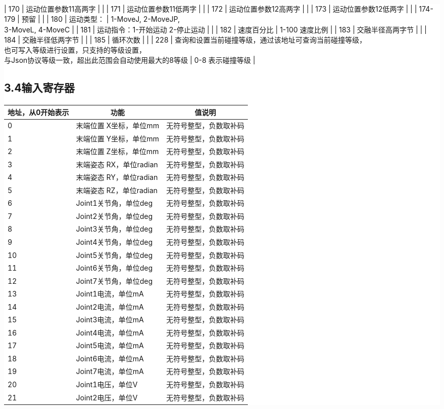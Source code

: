 |  170  |  运动位置参数11高两字  |   |
|  171  |  运动位置参数11低两字  |   |
|  172  |  运动位置参数12高两字  |   |
|  173  |  运动位置参数12低两字  |   |
|  174-179  |  预留  |   |
|  180  |  运动类型：  |  1-MoveJ, 2-MoveJP, </br>3-MoveL, 4-MoveC  |
|  181  |  运动指令：1-开始运动 2-停止运动  |   |
|  182  |  速度百分比  |  1-100 速度比例  |
|  183  |  交融半径高两字节  |   |
|  184  |  交融半径低两字节  |   |
|  185  |  循环次数  |   |
|  228  |  查询和设置当前碰撞等级，通过该地址可查询当前碰撞等级，</br>也可写入等级进行设置，只支持的等级设置，</br>与Json协议等级一致，超出此范围会自动使用最大的8等级  |  0-8 表示碰撞等级  |

## 3.4输入寄存器

|  地址，从0开始表示  |  功能  |  值说明  |
| --- | --- | --- |
|  0  |  末端位置 X坐标，单位mm  |  无符号整型，负数取补码  |
|  1  |  末端位置 Y坐标，单位mm  |  无符号整型，负数取补码  |
|  2  |  末端位置 Z坐标，单位mm  |  无符号整型，负数取补码  |
|  3  |  末端姿态 RX，单位radian  |  无符号整型，负数取补码  |
|  4  |  末端姿态 RY，单位radian  |  无符号整型，负数取补码  |
|  5  |  末端姿态 RZ，单位radian  |  无符号整型，负数取补码  |
|  6  |  Joint1关节角，单位deg  |  无符号整型，负数取补码  |
|  7  |  Joint2关节角，单位deg  |  无符号整型，负数取补码  |
|  8  |  Joint3关节角，单位deg  |  无符号整型，负数取补码  |
|  9  |  Joint4关节角，单位deg  |  无符号整型，负数取补码  |
|  10  |  Joint5关节角，单位deg  |  无符号整型，负数取补码  |
|  11  |  Joint6关节角，单位deg  |  无符号整型，负数取补码  |
|  12  |  Joint7关节角，单位deg  |  无符号整型，负数取补码  |
|  13  |  Joint1电流，单位mA  |  无符号整型，负数取补码  |
|  14  |  Joint2电流，单位mA  |  无符号整型，负数取补码  |
|  15  |  Joint3电流，单位mA  |  无符号整型，负数取补码  |
|  16  |  Joint4电流，单位mA  |  无符号整型，负数取补码  |
|  17  |  Joint5电流，单位mA  |  无符号整型，负数取补码  |
|  18  |  Joint6电流，单位mA  |  无符号整型，负数取补码  |
|  19  |  Joint7电流，单位mA  |  无符号整型，负数取补码  |
|  20  |  Joint1电压，单位V  |  无符号整型，负数取补码  |
|  21  |  Joint2电压，单位V  |  无符号整型，负数取补码  |